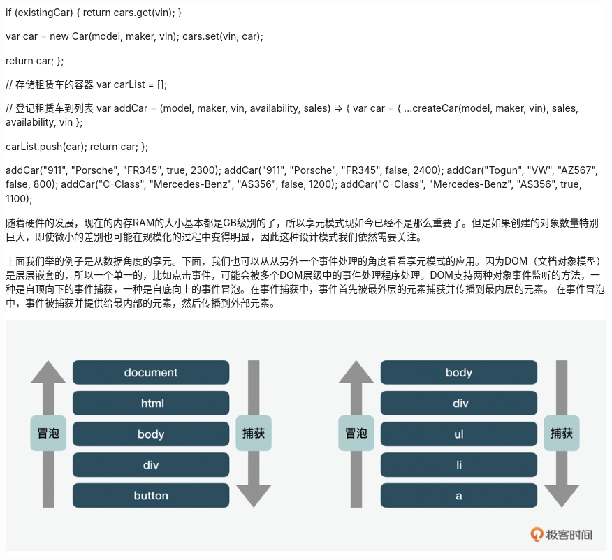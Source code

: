   if (existingCar) {
    return cars.get(vin);
  }

  var car = new Car(model, maker, vin);
  cars.set(vin, car);

  return car;
};

// 存储租赁车的容器
var carList = [];

// 登记租赁车到列表
var addCar = (model, maker, vin, availability, sales) =&gt; {
  var car = {
    ...createCar(model, maker, vin),
    sales,
    availability,
    vin
  };

  carList.push(car);
  return car;
};

addCar(&quot;911&quot;, &quot;Porsche&quot;, &quot;FR345&quot;, true, 2300);
addCar(&quot;911&quot;, &quot;Porsche&quot;, &quot;FR345&quot;, false, 2400);
addCar(&quot;Togun&quot;, &quot;VW&quot;, &quot;AZ567&quot;, false, 800);
addCar(&quot;C-Class&quot;, &quot;Mercedes-Benz&quot;, &quot;AS356&quot;, false, 1200);
addCar(&quot;C-Class&quot;, &quot;Mercedes-Benz&quot;, &quot;AS356&quot;, true, 1100);
</code></pre>

<p>随着硬件的发展，现在的内存RAM的大小基本都是GB级别的了，所以享元模式现如今已经不是那么重要了。但是如果创建的对象数量特别巨大，即使微小的差别也可能在规模化的过程中变得明显，因此这种设计模式我们依然需要关注。</p>

<p>上面我们举的例子是从数据角度的享元。下面，我们也可以从从另外一个事件处理的角度看看享元模式的应用。因为DOM（文档对象模型）是层层嵌套的，所以一个单一的，比如点击事件，可能会被多个DOM层级中的事件处理程序处理。DOM支持两种对象事件监听的方法，一种是自顶向下的事件捕获，一种是自底向上的事件冒泡。在事件捕获中，事件首先被最外层的元素捕获并传播到最内层的元素。 在事件冒泡中，事件被捕获并提供给最内部的元素，然后传播到外部元素。</p>

<p><img src="assets/26d22f5630144ec6bad5192e0cfe23cc.jpg" alt="图片" /></p>
